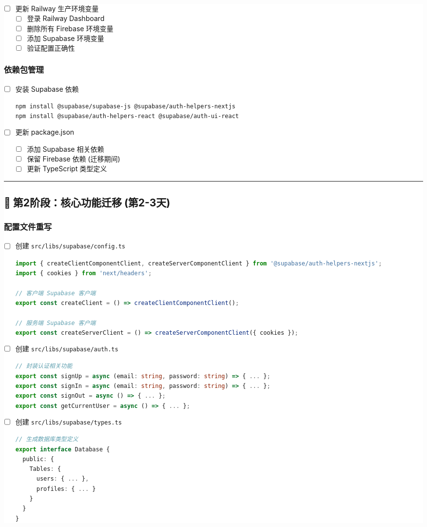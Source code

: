- [ ] 更新 Railway 生产环境变量
  - [ ] 登录 Railway Dashboard
  - [ ] 删除所有 Firebase 环境变量
  - [ ] 添加 Supabase 环境变量
  - [ ] 验证配置正确性

### 依赖包管理
- [ ] 安装 Supabase 依赖
  ```bash
  npm install @supabase/supabase-js @supabase/auth-helpers-nextjs
  npm install @supabase/auth-helpers-react @supabase/auth-ui-react
  ```

- [ ] 更新 package.json
  - [ ] 添加 Supabase 相关依赖
  - [ ] 保留 Firebase 依赖 (迁移期间)
  - [ ] 更新 TypeScript 类型定义

---

## 🔧 第2阶段：核心功能迁移 (第2-3天)

### 配置文件重写
- [ ] 创建 `src/libs/supabase/config.ts`
  ```typescript
  import { createClientComponentClient, createServerComponentClient } from '@supabase/auth-helpers-nextjs';
  import { cookies } from 'next/headers';

  // 客户端 Supabase 客户端
  export const createClient = () => createClientComponentClient();

  // 服务端 Supabase 客户端
  export const createServerClient = () => createServerComponentClient({ cookies });
  ```

- [ ] 创建 `src/libs/supabase/auth.ts`
  ```typescript
  // 封装认证相关功能
  export const signUp = async (email: string, password: string) => { ... };
  export const signIn = async (email: string, password: string) => { ... };
  export const signOut = async () => { ... };
  export const getCurrentUser = async () => { ... };
  ```

- [ ] 创建 `src/libs/supabase/types.ts`
  ```typescript
  // 生成数据库类型定义
  export interface Database {
    public: {
      Tables: {
        users: { ... },
        profiles: { ... }
      }
    }
  }
  ```
